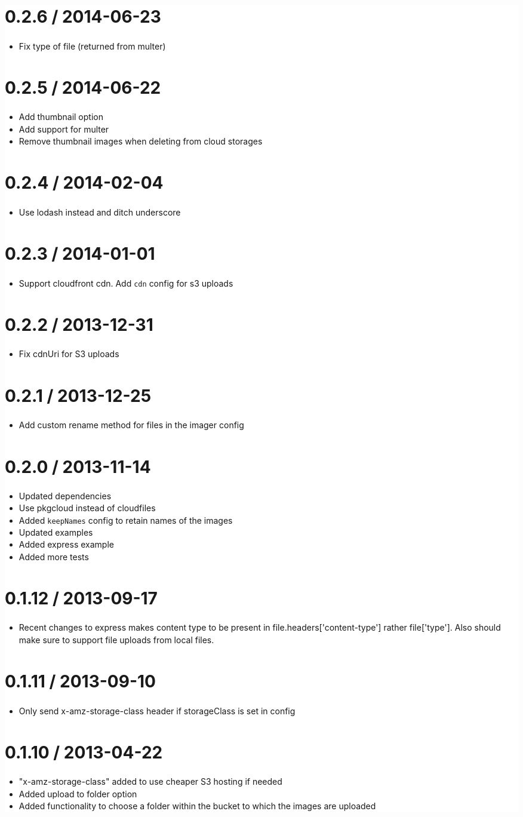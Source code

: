 0.2.6 / 2014-06-23
=================

  * Fix type of file (returned from multer)

0.2.5 / 2014-06-22
=================

  * Add thumbnail option
  * Add support for multer
  * Remove thumbnail images when deleting from cloud storages

0.2.4 / 2014-02-04
=================

  * Use lodash instead and ditch underscore

0.2.3 / 2014-01-01
=================

  * Support cloudfront cdn. Add `cdn` config for s3 uploads

0.2.2 / 2013-12-31
=================

  * Fix cdnUri for S3 uploads

0.2.1 / 2013-12-25
=================

  * Add custom rename method for files in the imager config

0.2.0 / 2013-11-14
==================

  * Updated dependencies
  * Use pkgcloud instead of cloudfiles
  * Added `keepNames` config to retain names of the images
  * Updated examples
  * Added express example
  * Added more tests

0.1.12 / 2013-09-17
==================

  * Recent changes to express makes content type to be present in file.headers['content-type'] rather file['type']. Also should make sure to support file uploads from local files.

0.1.11 / 2013-09-10
==================

  * Only send x-amz-storage-class header if storageClass is set in config

0.1.10 / 2013-04-22
==================

  * "x-amz-storage-class" added to use cheaper S3 hosting if needed
  * Added upload to folder option
  * Added functionality to choose a folder within the bucket to which the images are uploaded
